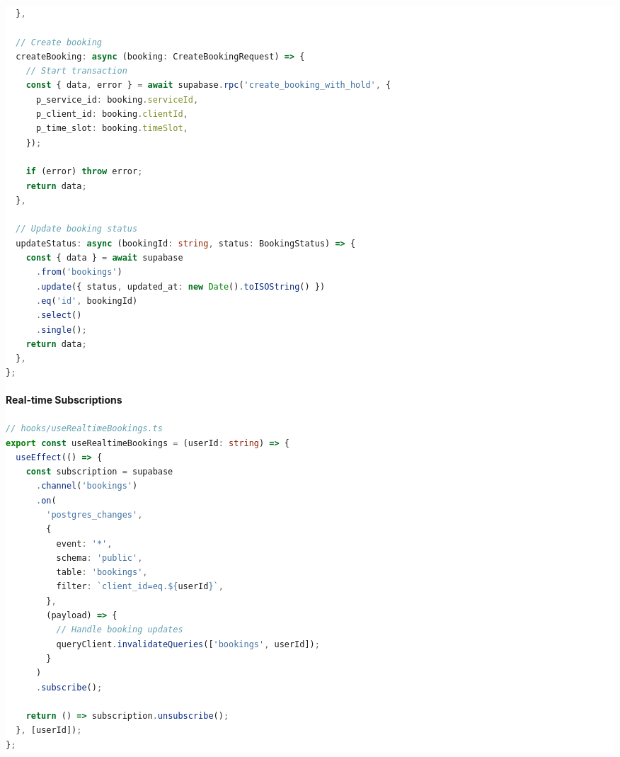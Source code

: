 ```typescript
  },

  // Create booking
  createBooking: async (booking: CreateBookingRequest) => {
    // Start transaction
    const { data, error } = await supabase.rpc('create_booking_with_hold', {
      p_service_id: booking.serviceId,
      p_client_id: booking.clientId,
      p_time_slot: booking.timeSlot,
    });

    if (error) throw error;
    return data;
  },

  // Update booking status
  updateStatus: async (bookingId: string, status: BookingStatus) => {
    const { data } = await supabase
      .from('bookings')
      .update({ status, updated_at: new Date().toISOString() })
      .eq('id', bookingId)
      .select()
      .single();
    return data;
  },
};
```

#### Real-time Subscriptions
```typescript
// hooks/useRealtimeBookings.ts
export const useRealtimeBookings = (userId: string) => {
  useEffect(() => {
    const subscription = supabase
      .channel('bookings')
      .on(
        'postgres_changes',
        {
          event: '*',
          schema: 'public',
          table: 'bookings',
          filter: `client_id=eq.${userId}`,
        },
        (payload) => {
          // Handle booking updates
          queryClient.invalidateQueries(['bookings', userId]);
        }
      )
      .subscribe();

    return () => subscription.unsubscribe();
  }, [userId]);
};
```
